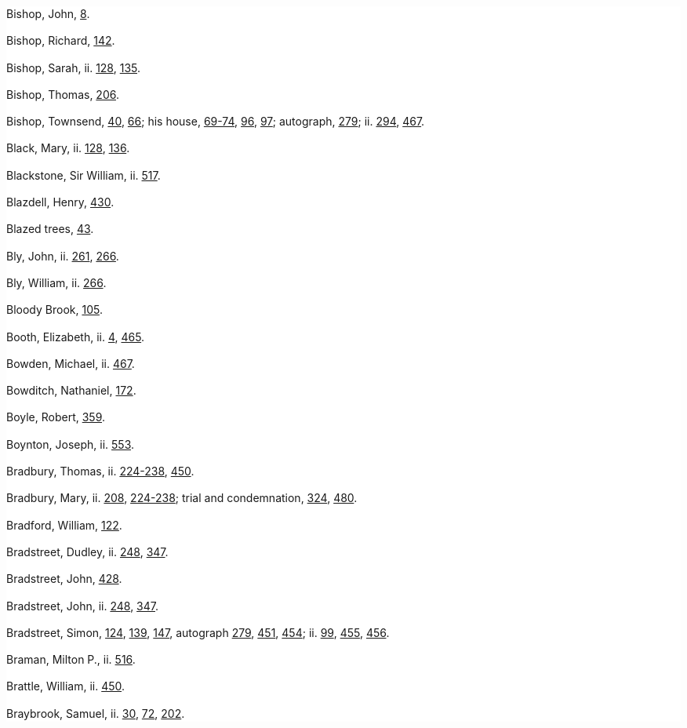 Bishop, John, <a href="d1e304.html#vI008">8</a>.

Bishop, Richard, <a href="d1e304.html#vI142">142</a>.

Bishop, Sarah, ii. <a href="d1e132.html#vII128">128</a>, <a href="d1e132.html#vII135">135</a>.

Bishop, Thomas, <a href="d1e304.html#vI206">206</a>.

Bishop, Townsend, <a href="d1e304.html#vI040">40</a>, <a href="d1e304.html#vI066">66</a>; his house, <a href="d1e304.html#vI069">69-74</a>, <a href="d1e304.html#vI096">96</a>, <a href="d1e304.html#vI097">97</a>; autograph, <a href="d1e304.html#vI279">279</a>; ii. <a href="d1e132.html#vII294">294</a>, <a href="d1e6905.html#vII467">467</a>.

Black, Mary, ii. <a href="d1e132.html#vII128">128</a>, <a href="d1e132.html#vII136">136</a>.

Blackstone, Sir William, ii. <a href="d1e6905.html#vII517">517</a>.

Blazdell, Henry, <a href="d1e13028.html#vI430">430</a>.

Blazed trees, <a href="d1e304.html#vI043">43</a>.

Bly, John, ii. <a href="d1e132.html#vII261">261</a>, <a href="d1e132.html#vII266">266</a>.

Bly, William, ii. <a href="d1e132.html#vII266">266</a>.

Bloody Brook, <a href="d1e304.html#vI105">105</a>.

Booth, Elizabeth, ii. <a href="d1e132.html#vII004">4</a>, <a href="d1e6905.html#vII465">465</a>.

Bowden, Michael, ii. <a href="d1e6905.html#vII467">467</a>.

Bowditch, Nathaniel, <a href="d1e304.html#vI172">172</a>.

Boyle, Robert, <a href="d1e13028.html#vI359">359</a>.

Boynton, Joseph, ii. <a href="d1e8401.html#vII553">553</a>.

Bradbury, Thomas, ii. <a href="d1e132.html#vII224">224-238</a>, <a href="d1e6905.html#vII450">450</a>.

Bradbury, Mary, ii. <a href="d1e132.html#vII208">208</a>, <a href="d1e132.html#vII224">224-238</a>; trial and condemnation, <a href="d1e132.html#vII324">324</a>, <a href="d1e6905.html#vII480">480</a>.

Bradford, William, <a href="d1e304.html#vI122">122</a>.

Bradstreet, Dudley, ii. <a href="d1e132.html#vII248">248</a>, <a href="d1e132.html#vII347">347</a>.

Bradstreet, John, <a href="d1e13028.html#vI428">428</a>.

Bradstreet, John, ii. <a href="d1e132.html#vII248">248</a>, <a href="d1e132.html#vII347">347</a>.

Bradstreet, Simon, <a href="d1e304.html#vI124">124</a>, <a href="d1e304.html#vI139">139</a>, <a href="d1e304.html#vI147">147</a>, autograph <a href="d1e304.html#vI279">279</a>, <a href="d1e13028.html#vI451">451</a>, <a href="d1e13028.html#vI454">454</a>; ii. <a href="d1e132.html#vII099">99</a>, <a href="d1e6905.html#vII455">455</a>, <a href="d1e6905.html#vII456">456</a>.

Braman, Milton P., ii. <a href="d1e6905.html#vII516">516</a>.

Brattle, William, ii. <a href="d1e6905.html#vII450">450</a>.

Braybrook, Samuel, ii. <a href="d1e132.html#vII030">30</a>, <a href="d1e132.html#vII072">72</a>, <a href="d1e132.html#vII202">202</a>.
